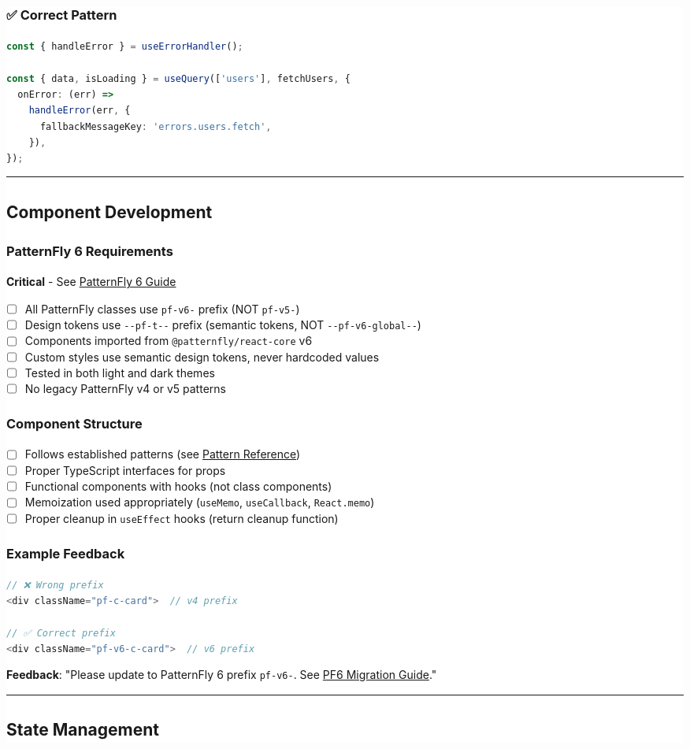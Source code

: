 ### ✅ Correct Pattern

```typescript
const { handleError } = useErrorHandler();

const { data, isLoading } = useQuery(['users'], fetchUsers, {
  onError: (err) =>
    handleError(err, {
      fallbackMessageKey: 'errors.users.fetch',
    }),
});
```

---

## Component Development

### PatternFly 6 Requirements

**Critical** - See [PatternFly 6 Guide](./pf6-guide/README.md)

- [ ] All PatternFly classes use `pf-v6-` prefix (NOT `pf-v5-`)
- [ ] Design tokens use `--pf-t--` prefix (semantic tokens, NOT `--pf-v6-global--`)
- [ ] Components imported from `@patternfly/react-core` v6
- [ ] Custom styles use semantic design tokens, never hardcoded values
- [ ] Tested in both light and dark themes
- [ ] No legacy PatternFly v4 or v5 patterns

### Component Structure

- [ ] Follows established patterns (see [Pattern Reference](./pattern-reference.md))
- [ ] Proper TypeScript interfaces for props
- [ ] Functional components with hooks (not class components)
- [ ] Memoization used appropriately (`useMemo`, `useCallback`, `React.memo`)
- [ ] Proper cleanup in `useEffect` hooks (return cleanup function)

### Example Feedback

```typescript
// ❌ Wrong prefix
<div className="pf-c-card">  // v4 prefix

// ✅ Correct prefix
<div className="pf-v6-c-card">  // v6 prefix
```

**Feedback**: "Please update to PatternFly 6 prefix `pf-v6-`. See [PF6 Migration Guide](./pf6-guide/guidelines/styling-standards.md)."

---

## State Management
